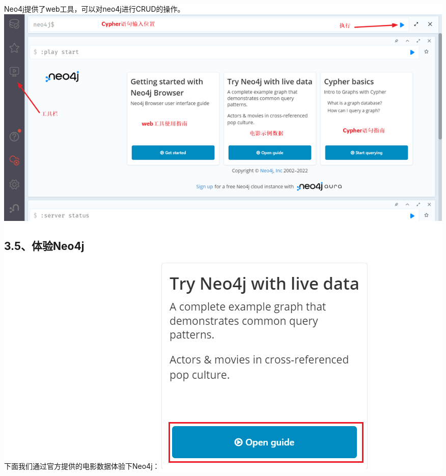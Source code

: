 Neo4j提供了web工具，可以对neo4j进行CRUD的操作。
![](./assets/image-20240407183435234-193.png)
## 3.5、体验Neo4j
下面我们通过官方提供的电影数据体验下Neo4j：
![](./assets/image-20240407183435234-194.png)